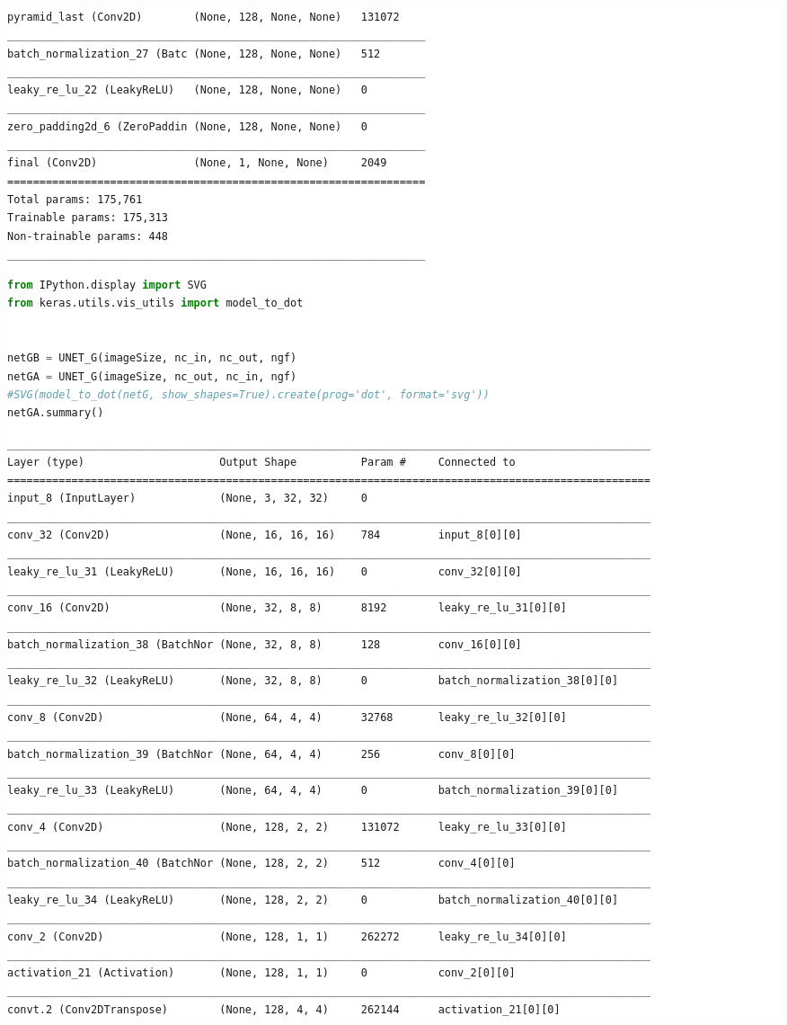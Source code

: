     pyramid_last (Conv2D)        (None, 128, None, None)   131072    
    _________________________________________________________________
    batch_normalization_27 (Batc (None, 128, None, None)   512       
    _________________________________________________________________
    leaky_re_lu_22 (LeakyReLU)   (None, 128, None, None)   0         
    _________________________________________________________________
    zero_padding2d_6 (ZeroPaddin (None, 128, None, None)   0         
    _________________________________________________________________
    final (Conv2D)               (None, 1, None, None)     2049      
    =================================================================
    Total params: 175,761
    Trainable params: 175,313
    Non-trainable params: 448
    _________________________________________________________________
    


```python
from IPython.display import SVG
from keras.utils.vis_utils import model_to_dot


netGB = UNET_G(imageSize, nc_in, nc_out, ngf)
netGA = UNET_G(imageSize, nc_out, nc_in, ngf)
#SVG(model_to_dot(netG, show_shapes=True).create(prog='dot', format='svg'))
netGA.summary()

```

    ____________________________________________________________________________________________________
    Layer (type)                     Output Shape          Param #     Connected to                     
    ====================================================================================================
    input_8 (InputLayer)             (None, 3, 32, 32)     0                                            
    ____________________________________________________________________________________________________
    conv_32 (Conv2D)                 (None, 16, 16, 16)    784         input_8[0][0]                    
    ____________________________________________________________________________________________________
    leaky_re_lu_31 (LeakyReLU)       (None, 16, 16, 16)    0           conv_32[0][0]                    
    ____________________________________________________________________________________________________
    conv_16 (Conv2D)                 (None, 32, 8, 8)      8192        leaky_re_lu_31[0][0]             
    ____________________________________________________________________________________________________
    batch_normalization_38 (BatchNor (None, 32, 8, 8)      128         conv_16[0][0]                    
    ____________________________________________________________________________________________________
    leaky_re_lu_32 (LeakyReLU)       (None, 32, 8, 8)      0           batch_normalization_38[0][0]     
    ____________________________________________________________________________________________________
    conv_8 (Conv2D)                  (None, 64, 4, 4)      32768       leaky_re_lu_32[0][0]             
    ____________________________________________________________________________________________________
    batch_normalization_39 (BatchNor (None, 64, 4, 4)      256         conv_8[0][0]                     
    ____________________________________________________________________________________________________
    leaky_re_lu_33 (LeakyReLU)       (None, 64, 4, 4)      0           batch_normalization_39[0][0]     
    ____________________________________________________________________________________________________
    conv_4 (Conv2D)                  (None, 128, 2, 2)     131072      leaky_re_lu_33[0][0]             
    ____________________________________________________________________________________________________
    batch_normalization_40 (BatchNor (None, 128, 2, 2)     512         conv_4[0][0]                     
    ____________________________________________________________________________________________________
    leaky_re_lu_34 (LeakyReLU)       (None, 128, 2, 2)     0           batch_normalization_40[0][0]     
    ____________________________________________________________________________________________________
    conv_2 (Conv2D)                  (None, 128, 1, 1)     262272      leaky_re_lu_34[0][0]             
    ____________________________________________________________________________________________________
    activation_21 (Activation)       (None, 128, 1, 1)     0           conv_2[0][0]                     
    ____________________________________________________________________________________________________
    convt.2 (Conv2DTranspose)        (None, 128, 4, 4)     262144      activation_21[0][0]              